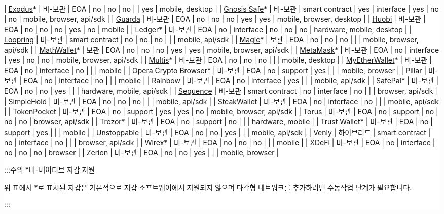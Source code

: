 | [Exodus](https://www.exodus.com/)*                         | 비-보관  | EOA            | no   | no        | no        |        | yes     | mobile, desktop           |
| [Gnosis Safe](https://gnosis-safe.io/)*                    | 비-보관  | smart contract | yes  | interface | yes       | no     | no      | mobile, browser, api/sdk  |
| [Guarda](https://guarda.com/)                              | 비-보관  | EOA            | no   | no        | no        | yes    | yes     | mobile, browser, desktop  |
| [Huobi](https://www.itoken.com/en)                         | 비-보관  | EOA            | no   | no        | no        | yes    | no      | mobile                    |
| [Ledger](https://www.ledger.com/)*                         | 비-보관  | EOA            | no   | interface | no        | no     | no      | hardware, mobile, desktop |
| [Loopring](https://loopring.io/#/)                         | 비-보관  | smart contract | no   | no        | no        |        |         | mobile, api/sdk           |
| [Magic](https://fortmatic.com/)*                           | 보관    | EOA            | no   | no        | no        |        |         | mobile, browser, api/sdk  |
| [MathWallet](https://mathwallet.org/en-us/)*               | 보관    | EOA            | no   | no        | no        | yes    | yes     | mobile, browser, api/sdk  |
| [MetaMask](https://metamask.io/)*                          | 비-보관  | EOA            | no   | interface | yes       | no     | no      | mobile, browser, api/sdk  |
| [Multis](https://multis.co/)*                              | 비-보관  | EOA            | no   | no        | no        |        |         | mobile, desktop           |
| [MyEtherWallet](https://www.myetherwallet.com/)*           | 비-보관  | EOA            | no   | interface | no        |        |         | mobile                    |
| [Opera Crypto Browser](https://www.opera.com/crypto/next)* | 비-보관  | EOA            | no   | support   | yes       |        |         | mobile, browser           |
| [Pillar](https://www.pillar.fi/)                           | 비-보관  | EOA            | no   | interface | no        |        |         | mobile                    |
| [Rainbow](https://rainbow.me/)                             | 비-보관  | EOA            | no   | interface | yes       |        |         | mobile, api/sdk           |
| [SafePal](https://safepal.io/)*                            | 비-보관  | EOA            | no   | no        | yes       |        |         | hardware, mobile, api/sdk |
| [Sequence](https://sequence.app/auth)                      | 비-보관  | smart contract | no   | interface | no        |        |         | browser, api/sdk          |
| [SimpleHold](https://simplehold.io/)                       | 비-보관  | EOA            | no   | no        | no        |        |         | mobile, api/sdk           |
| [SteakWallet](https://steakwallet.fi/)                     | 비-보관  | EOA            | no   | interface | no        |        |         | mobile, api/sdk           |
| [TokenPocket](https://www.tokenpocket.pro/en)              | 비-보관  | EOA            | no   | support   | yes       | yes    | no      | mobile, browser, api/sdk  |
| [Torus](https://toruswallet.io/)                           | 비-보관  | EOA            | no   | support   | no        | no     | no      | browser, api/sdk          |
| [Trezor](https://trezor.io/)*                              | 비-보관  | EOA            | no   | support   | no        |        |         | hardware, mobile          |
| [Trust Wallet](https://trustwallet.com/)*                  | 비-보관  | EOA            | no   | support   | yes       |        |         | mobile                    |
| [Unstoppable](https://unstoppable.money/)                  | 비-보관  | EOA            | no   | no        | yes       |        |         | mobile, api/sdk           |
| [Venly](https://www.venly.io/)                             | 하이브리드 | smart contract | no   | interface | no        |        |         | browser, api/sdk          |
| [Wirex](https://wirexapp.com/en/wirex-wallet)*             | 비-보관  | EOA            | no   | no        | no        |        |         | mobile                    |
| [XDeFi](https://www.xdefi.io/)                             | 비-보관  | EOA            | no   | interface | no        | no     | no      | browser                   |
| [Zerion](https://zerion.io/)                               | 비-보관  | EOA            | no   | no        | yes       |        |         | mobile, browser           |

:::주의 *비-네이티브 지갑 지원

위 표에서 *로 표시된 지갑은 기본적으로 지갑 소프트웨어에서 지원되지 않으며 다각형 네트워크를 추가하려면 수동작업 단계가 필요합니다.

:::
